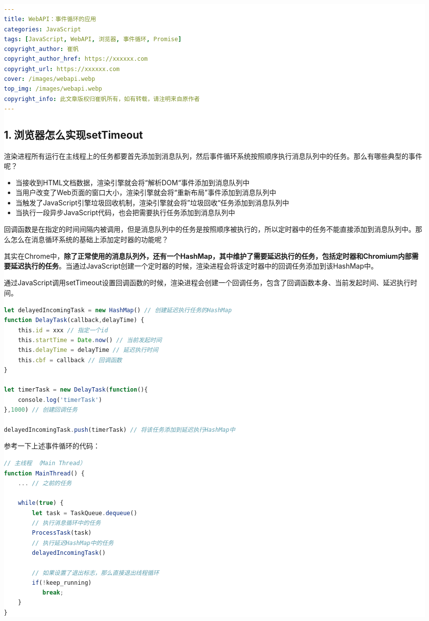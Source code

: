 ```yaml
---
title: WebAPI：事件循环的应用
categories: JavaScript
tags: [JavaScript, WebAPI, 浏览器, 事件循环, Promise]
copyright_author: 崔帆
copyright_author_href: https://xxxxxx.com
copyright_url: https://xxxxxx.com
cover: /images/webapi.webp
top_img: /images/webapi.webp
copyright_info: 此文章版权归崔帆所有，如有转载，请注明来自原作者
---
```


## 1. 浏览器怎么实现setTimeout

渲染进程所有运行在主线程上的任务都要首先添加到消息队列，然后事件循环系统按照顺序执行消息队列中的任务。那么有哪些典型的事件呢？

-   当接收到HTML文档数据，渲染引擎就会将“解析DOM“事件添加到消息队列中
-   当用户改变了Web页面的窗口大小，渲染引擎就会将“重新布局”事件添加到消息队列中
-   当触发了JavaScript引擎垃圾回收机制，渲染引擎就会将”垃圾回收“任务添加到消息队列中
-   当执行一段异步JavaScript代码，也会把需要执行任务添加到消息队列中

回调函数是在指定的时间间隔内被调用，但是消息队列中的任务是按照顺序被执行的，所以定时器中的任务不能直接添加到消息队列中。那么怎么在消息循环系统的基础上添加定时器的功能呢？

其实在Chrome中，**除了正常使用的消息队列外，还有一个HashMap，其中维护了需要延迟执行的任务，包括定时器和Chromium内部需要延迟执行的任务**。当通过JavaScript创建一个定时器的时候，渲染进程会将该定时器中的回调任务添加到该HashMap中。

通过JavaScript调用setTimeout设置回调函数的时候，渲染进程会创建一个回调任务，包含了回调函数本身、当前发起时间、延迟执行时间。

```js
let delayedIncomingTask = new HashMap() // 创建延迟执行任务的HashMap
function DelayTask(callback,delayTime) {
    this.id = xxx // 指定一个id
    this.startTime = Date.now() // 当前发起时间
    this.delayTime = delayTime // 延迟执行时间
    this.cbf = callback // 回调函数
}
​
let timerTask = new DelayTask(function(){
    console.log('timerTask')
},1000) // 创建回调任务
​
delayedIncomingTask.push(timerTask) // 将该任务添加到延迟执行HashMap中
```

参考一下上述事件循环的代码：

```js
// 主线程 （Main Thread）
function MainThread() {
    ... // 之前的任务
    
    while(true) {
        let task = TaskQueue.dequeue()
        // 执行消息循环中的任务
        ProcessTask(task)
        // 执行延迟HashMap中的任务
        delayedIncomingTask()
        
        // 如果设置了退出标志，那么直接退出线程循环
        if(!keep_running) 
           break;
    }
}
```
